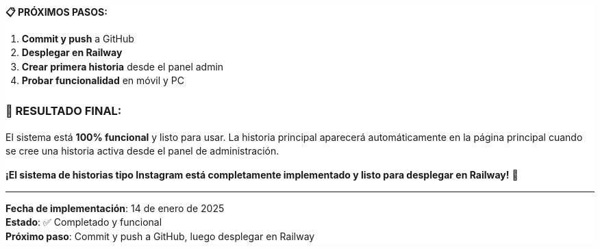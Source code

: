 #### **📋 PRÓXIMOS PASOS:**
1. **Commit y push** a GitHub
2. **Desplegar en Railway**
3. **Crear primera historia** desde el panel admin
4. **Probar funcionalidad** en móvil y PC

### **🎯 RESULTADO FINAL:**

El sistema está **100% funcional** y listo para usar. La historia principal aparecerá automáticamente en la página principal cuando se cree una historia activa desde el panel de administración.

**¡El sistema de historias tipo Instagram está completamente implementado y listo para desplegar en Railway!** 🚀

---

**Fecha de implementación**: 14 de enero de 2025  
**Estado**: ✅ Completado y funcional  
**Próximo paso**: Commit y push a GitHub, luego desplegar en Railway